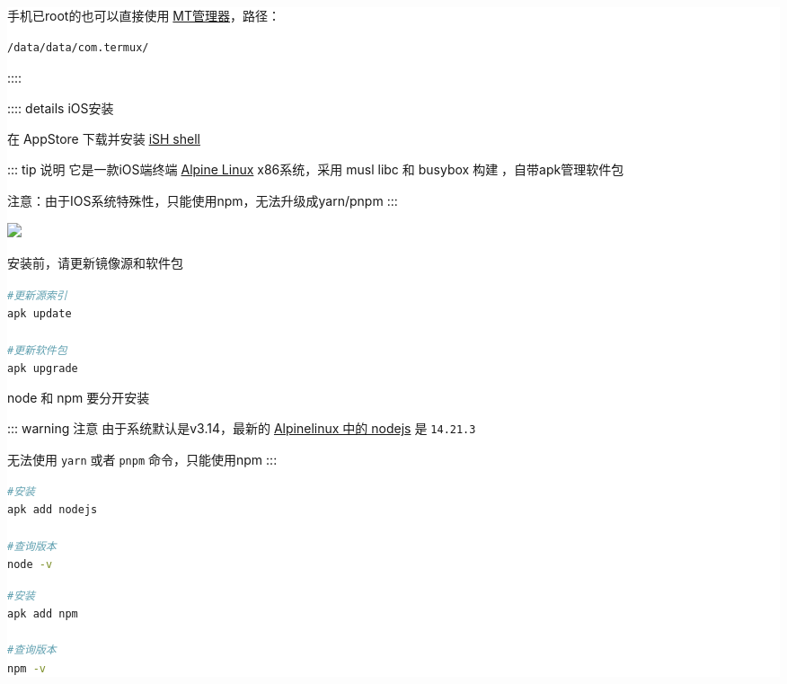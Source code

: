 
手机已root的也可以直接使用 [MT管理器](https://mt2.cn/)，路径：


```
/data/data/com.termux/
```

::::









:::: details iOS安装

在 AppStore 下载并安装 [iSH shell](https://ish.app/) 

::: tip 说明
它是一款iOS端终端 [Alpine Linux](https://alpinelinux.org/) x86系统，采用 musl libc 和 busybox 构建 ，自带apk管理软件包

注意：由于IOS系统特殊性，只能使用npm，无法升级成yarn/pnpm
:::


![](/nodejs/ios/ios-01.png)




安装前，请更新镜像源和软件包

```sh
#更新源索引
apk update

#更新软件包
apk upgrade
```




node 和 npm 要分开安装

::: warning 注意
由于系统默认是v3.14，最新的 [Alpinelinux 中的 nodejs](https://pkgs.alpinelinux.org/packages?name=nodejs&branch=v3.14) 是 `14.21.3` 

无法使用 `yarn` 或者 `pnpm` 命令，只能使用npm
:::


```sh
#安装
apk add nodejs

#查询版本
node -v
```

```sh
#安装
apk add npm

#查询版本
npm -v
```
